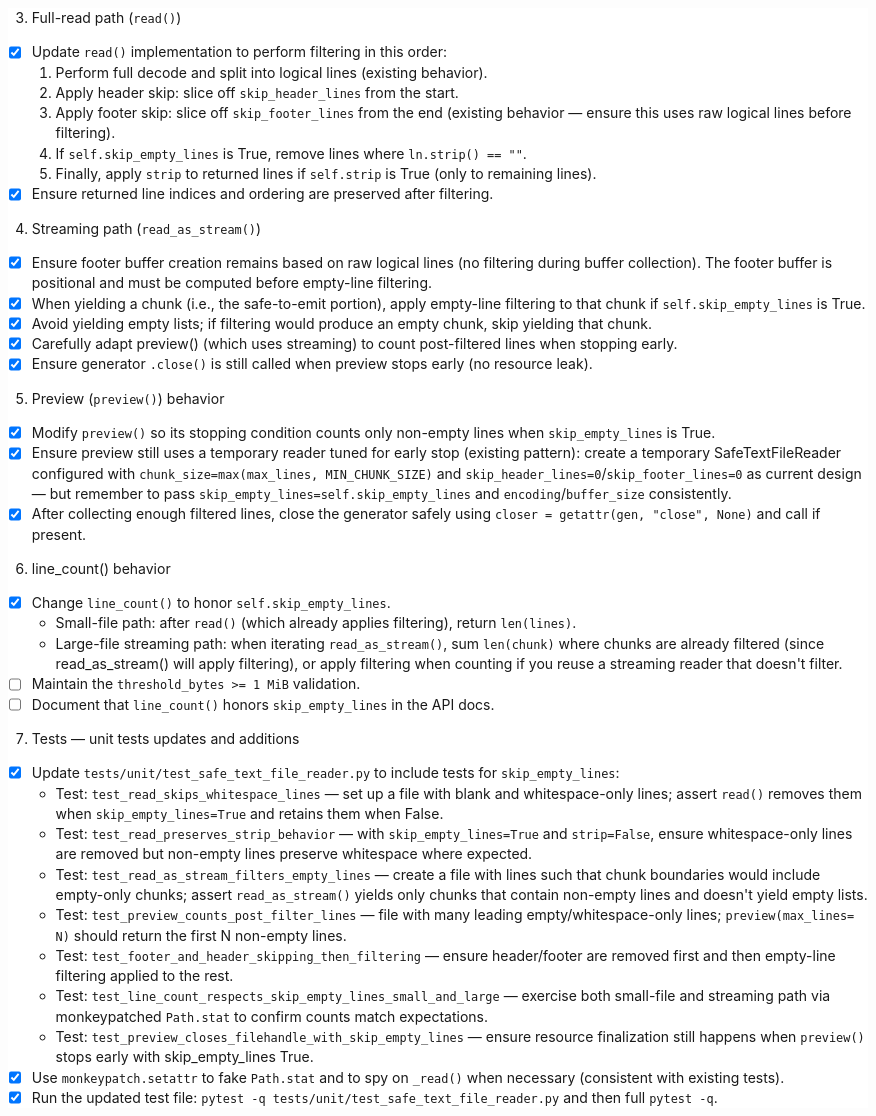 3. Full-read path (`read()`)
  - [x] Update `read()` implementation to perform filtering in this order:
     1. Perform full decode and split into logical lines (existing behavior).
     2. Apply header skip: slice off `skip_header_lines` from the start.
     3. Apply footer skip: slice off `skip_footer_lines` from the end (existing behavior — ensure this uses raw logical lines before filtering).
     4. If `self.skip_empty_lines` is True, remove lines where `ln.strip() == ""`.
     5. Finally, apply `strip` to returned lines if `self.strip` is True (only to remaining lines).
  - [x] Ensure returned line indices and ordering are preserved after filtering.

4. Streaming path (`read_as_stream()`)
  - [x] Ensure footer buffer creation remains based on raw logical lines (no filtering during buffer collection). The footer buffer is positional and must be computed before empty-line filtering.
  - [x] When yielding a chunk (i.e., the safe-to-emit portion), apply empty-line filtering to that chunk if `self.skip_empty_lines` is True.
  - [x] Avoid yielding empty lists; if filtering would produce an empty chunk, skip yielding that chunk.
  - [x] Carefully adapt preview() (which uses streaming) to count post-filtered lines when stopping early.
  - [x] Ensure generator `.close()` is still called when preview stops early (no resource leak).

5. Preview (`preview()`) behavior
  - [x] Modify `preview()` so its stopping condition counts only non-empty lines when `skip_empty_lines` is True.
  - [x] Ensure preview still uses a temporary reader tuned for early stop (existing pattern): create a temporary SafeTextFileReader configured with `chunk_size=max(max_lines, MIN_CHUNK_SIZE)` and `skip_header_lines=0`/`skip_footer_lines=0` as current design — but remember to pass `skip_empty_lines=self.skip_empty_lines` and `encoding`/`buffer_size` consistently.
  - [x] After collecting enough filtered lines, close the generator safely using `closer = getattr(gen, "close", None)` and call if present.

6. line_count() behavior
  - [x] Change `line_count()` to honor `self.skip_empty_lines`.
     - Small-file path: after `read()` (which already applies filtering), return `len(lines)`.
     - Large-file streaming path: when iterating `read_as_stream()`, sum `len(chunk)` where chunks are already filtered (since read_as_stream() will apply filtering), or apply filtering when counting if you reuse a streaming reader that doesn't filter.
   - [ ] Maintain the `threshold_bytes >= 1 MiB` validation.
   - [ ] Document that `line_count()` honors `skip_empty_lines` in the API docs.

7. Tests — unit tests updates and additions
  - [x] Update `tests/unit/test_safe_text_file_reader.py` to include tests for `skip_empty_lines`:
     - Test: `test_read_skips_whitespace_lines` — set up a file with blank and whitespace-only lines; assert `read()` removes them when `skip_empty_lines=True` and retains them when False.
     - Test: `test_read_preserves_strip_behavior` — with `skip_empty_lines=True` and `strip=False`, ensure whitespace-only lines are removed but non-empty lines preserve whitespace where expected.
     - Test: `test_read_as_stream_filters_empty_lines` — create a file with lines such that chunk boundaries would include empty-only chunks; assert `read_as_stream()` yields only chunks that contain non-empty lines and doesn't yield empty lists.
     - Test: `test_preview_counts_post_filter_lines` — file with many leading empty/whitespace-only lines; `preview(max_lines=N)` should return the first N non-empty lines.
     - Test: `test_footer_and_header_skipping_then_filtering` — ensure header/footer are removed first and then empty-line filtering applied to the rest.
     - Test: `test_line_count_respects_skip_empty_lines_small_and_large` — exercise both small-file and streaming path via monkeypatched `Path.stat` to confirm counts match expectations.
     - Test: `test_preview_closes_filehandle_with_skip_empty_lines` — ensure resource finalization still happens when `preview()` stops early with skip_empty_lines True.
  - [x] Use `monkeypatch.setattr` to fake `Path.stat` and to spy on `_read()` when necessary (consistent with existing tests).
  - [x] Run the updated test file: `pytest -q tests/unit/test_safe_text_file_reader.py` and then full `pytest -q`.
